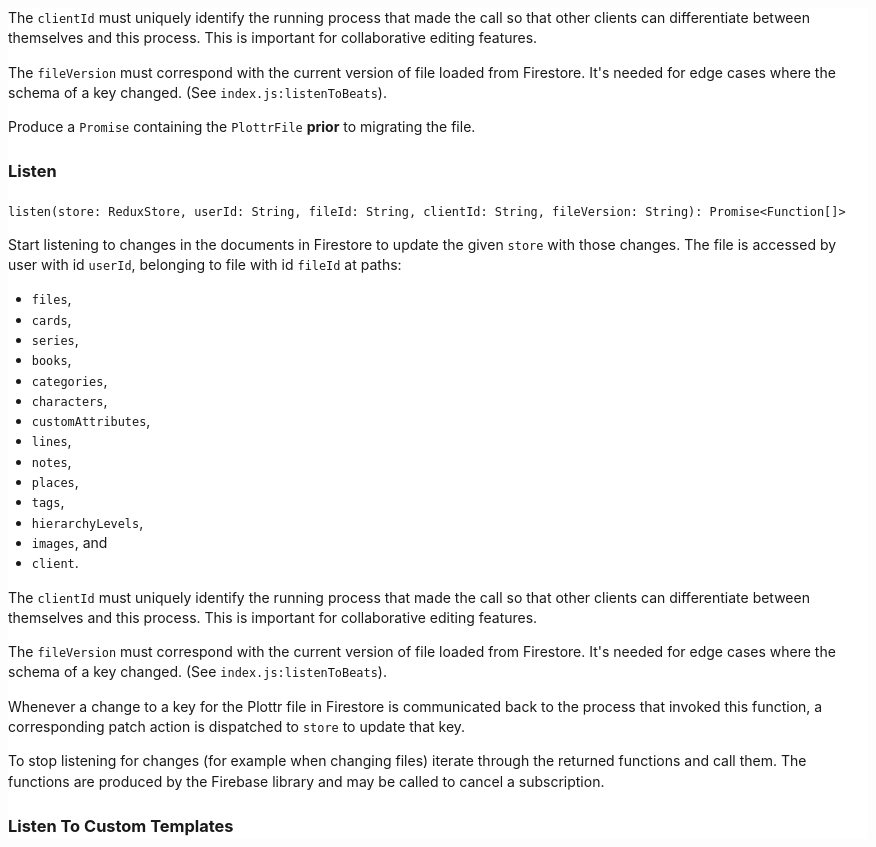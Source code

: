 The `clientId` must uniquely identify the running process that made
the call so that other clients can differentiate between themselves
and this process.  This is important for collaborative editing
features.

The `fileVersion` must correspond with the current version of file
loaded from Firestore.  It's needed for edge cases where the schema of
a key changed.  (See `index.js:listenToBeats`).

Produce a `Promise` containing the `PlottrFile` **prior** to migrating
the file.

### Listen

`listen(store: ReduxStore, userId: String, fileId: String, clientId: String, fileVersion: String): Promise<Function[]>`

Start listening to changes in the documents in Firestore to update the
given `store` with those changes.  The file is accessed by user with
id `userId`, belonging to file with id `fileId` at paths:
 - `files`,
 - `cards`,
 - `series`,
 - `books`,
 - `categories`,
 - `characters`,
 - `customAttributes`,
 - `lines`,
 - `notes`,
 - `places`,
 - `tags`,
 - `hierarchyLevels`,
 - `images`, and
 - `client`.

The `clientId` must uniquely identify the running process that made
the call so that other clients can differentiate between themselves
and this process.  This is important for collaborative editing
features.

The `fileVersion` must correspond with the current version of file
loaded from Firestore.  It's needed for edge cases where the schema of
a key changed.  (See `index.js:listenToBeats`).

Whenever a change to a key for the Plottr file in Firestore is
communicated back to the process that invoked this function, a
corresponding patch action is dispatched to `store` to update that
key.

To stop listening for changes (for example when changing files)
iterate through the returned functions and call them.  The functions
are produced by the Firebase library and may be called to cancel a
subscription.

### Listen To Custom Templates
